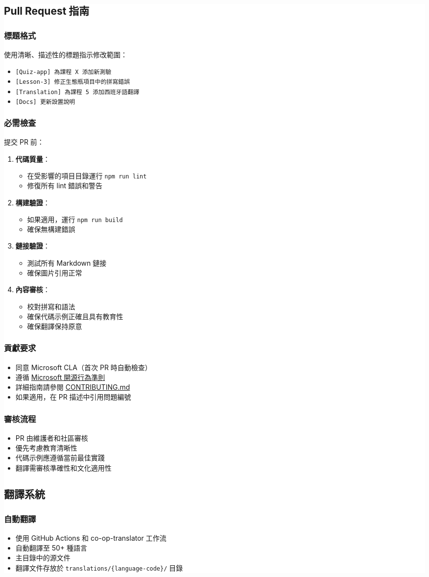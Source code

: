 ## Pull Request 指南

### 標題格式

使用清晰、描述性的標題指示修改範圍：
- `[Quiz-app] 為課程 X 添加新測驗`
- `[Lesson-3] 修正生態瓶項目中的拼寫錯誤`
- `[Translation] 為課程 5 添加西班牙語翻譯`
- `[Docs] 更新設置說明`

### 必需檢查

提交 PR 前：

1. **代碼質量**：
   - 在受影響的項目目錄運行 `npm run lint`
   - 修復所有 lint 錯誤和警告

2. **構建驗證**：
   - 如果適用，運行 `npm run build`
   - 確保無構建錯誤

3. **鏈接驗證**：
   - 測試所有 Markdown 鏈接
   - 確保圖片引用正常

4. **內容審核**：
   - 校對拼寫和語法
   - 確保代碼示例正確且具有教育性
   - 確保翻譯保持原意

### 貢獻要求

- 同意 Microsoft CLA（首次 PR 時自動檢查）
- 遵循 [Microsoft 開源行為準則](https://opensource.microsoft.com/codeofconduct/)
- 詳細指南請參閱 [CONTRIBUTING.md](./CONTRIBUTING.md)
- 如果適用，在 PR 描述中引用問題編號

### 審核流程

- PR 由維護者和社區審核
- 優先考慮教育清晰性
- 代碼示例應遵循當前最佳實踐
- 翻譯需審核準確性和文化適用性

## 翻譯系統

### 自動翻譯

- 使用 GitHub Actions 和 co-op-translator 工作流
- 自動翻譯至 50+ 種語言
- 主目錄中的源文件
- 翻譯文件存放於 `translations/{language-code}/` 目錄
